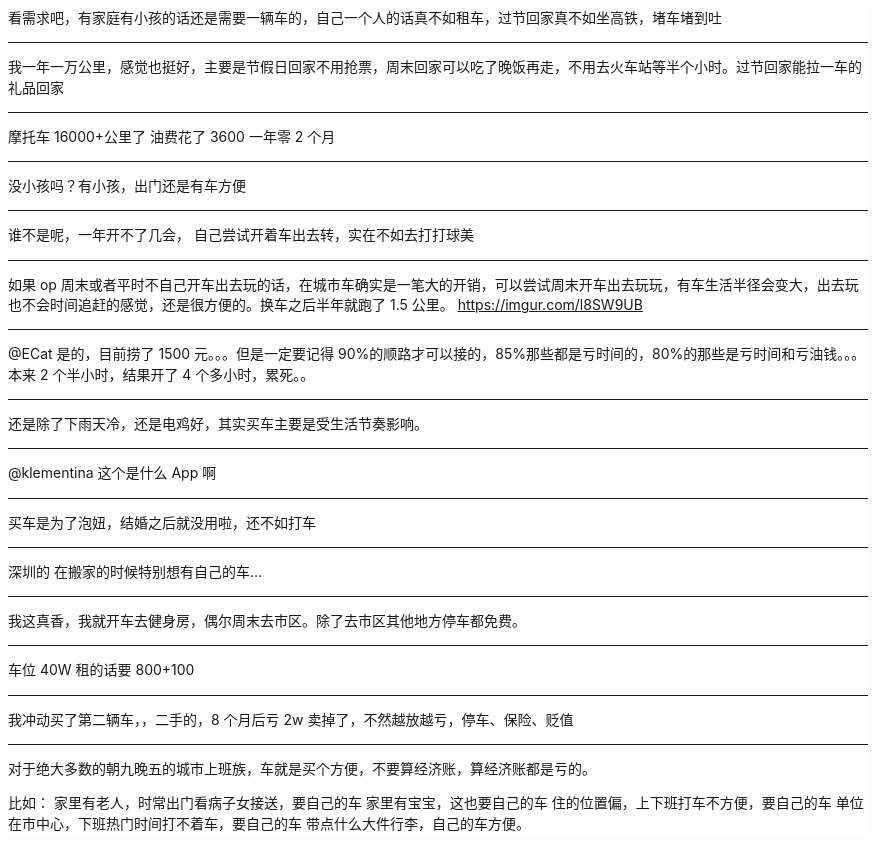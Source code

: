 看需求吧，有家庭有小孩的话还是需要一辆车的，自己一个人的话真不如租车，过节回家真不如坐高铁，堵车堵到吐

---------------------------------------------------

我一年一万公里，感觉也挺好，主要是节假日回家不用抢票，周末回家可以吃了晚饭再走，不用去火车站等半个小时。过节回家能拉一车的礼品回家

---------------------------------------------------

摩托车 16000+公里了 油费花了 3600  一年零 2 个月

---------------------------------------------------

没小孩吗？有小孩，出门还是有车方便

---------------------------------------------------

谁不是呢，一年开不了几会， 自己尝试开着车出去转，实在不如去打打球美

---------------------------------------------------

如果 op 周末或者平时不自己开车出去玩的话，在城市车确实是一笔大的开销，可以尝试周末开车出去玩玩，有车生活半径会变大，出去玩也不会时间追赶的感觉，还是很方便的。换车之后半年就跑了 1.5 公里。
https://imgur.com/l8SW9UB

---------------------------------------------------

@ECat 是的，目前捞了 1500 元。。。但是一定要记得  90%的顺路才可以接的，85%那些都是亏时间的，80%的那些是亏时间和亏油钱。。。本来 2 个半小时，结果开了 4 个多小时，累死。。

---------------------------------------------------

还是除了下雨天冷，还是电鸡好，其实买车主要是受生活节奏影响。

---------------------------------------------------

@klementina 这个是什么 App 啊

---------------------------------------------------

买车是为了泡妞，结婚之后就没用啦，还不如打车

---------------------------------------------------

深圳的  在搬家的时候特别想有自己的车…

---------------------------------------------------

我这真香，我就开车去健身房，偶尔周末去市区。除了去市区其他地方停车都免费。

---------------------------------------------------

车位 40W 租的话要 800+100

---------------------------------------------------

我冲动买了第二辆车，，二手的，8 个月后亏 2w 卖掉了，不然越放越亏，停车、保险、贬值

---------------------------------------------------

对于绝大多数的朝九晚五的城市上班族，车就是买个方便，不要算经济账，算经济账都是亏的。

比如：
家里有老人，时常出门看病子女接送，要自己的车
家里有宝宝，这也要自己的车
住的位置偏，上下班打车不方便，要自己的车
单位在市中心，下班热门时间打不着车，要自己的车
带点什么大件行李，自己的车方便。
